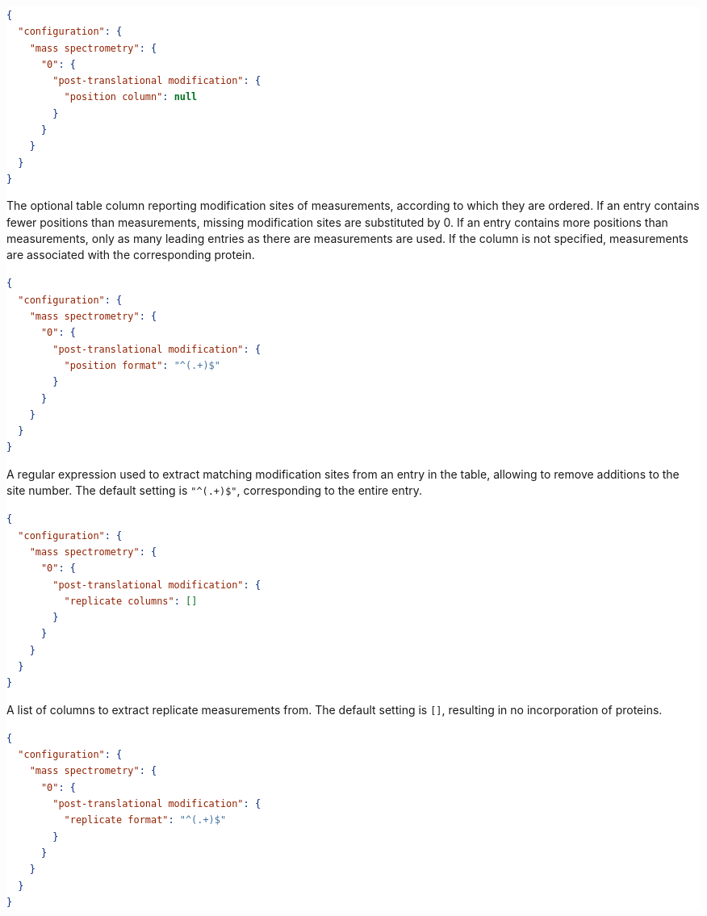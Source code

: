 ```json
{
  "configuration": {
    "mass spectrometry": {
      "0": {
        "post-translational modification": {
          "position column": null
        }
      }
    }
  }
}
```
The optional table column reporting modification sites of measurements,
according to which they are ordered. If an entry contains fewer positions than
measurements, missing modification sites are substituted by 0. If an entry
contains more positions than measurements, only as many leading entries as there
are measurements are used. If the column is not specified, measurements are
associated with the corresponding protein.

```json
{
  "configuration": {
    "mass spectrometry": {
      "0": {
        "post-translational modification": {
          "position format": "^(.+)$"
        }
      }
    }
  }
}
```
A regular expression used to extract matching modification sites from an entry
in the table, allowing to remove additions to the site number. The default
setting is `"^(.+)$"`, corresponding to the entire entry.

```json
{
  "configuration": {
    "mass spectrometry": {
      "0": {
        "post-translational modification": {
          "replicate columns": []
        }
      }
    }
  }
}
```
A list of columns to extract replicate measurements from. The default setting is
`[]`, resulting in no incorporation of proteins.

```json
{
  "configuration": {
    "mass spectrometry": {
      "0": {
        "post-translational modification": {
          "replicate format": "^(.+)$"
        }
      }
    }
  }
}
```
